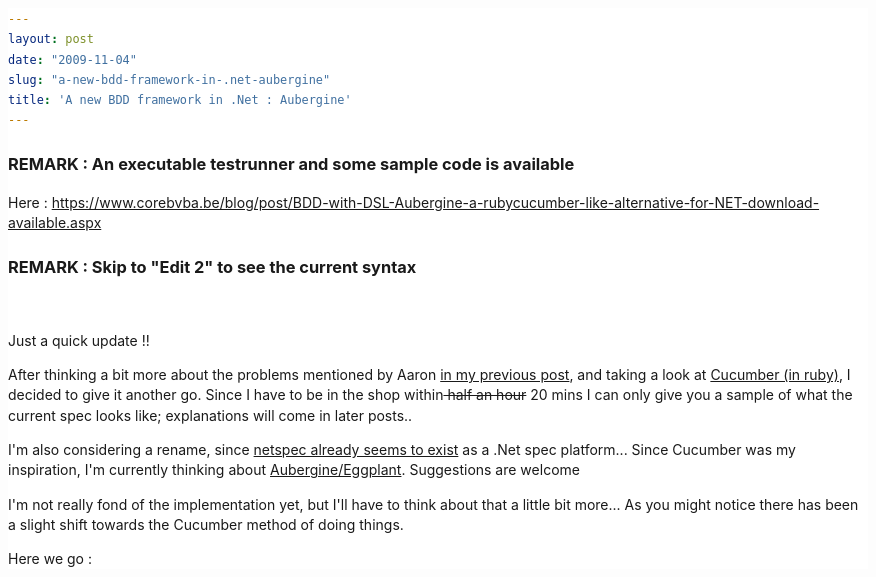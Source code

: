 ```yaml
---
layout: post
date: "2009-11-04"
slug: "a-new-bdd-framework-in-.net-aubergine"
title: 'A new BDD framework in .Net : Aubergine'
---
```


<h3>REMARK : An executable testrunner and some sample code is available</h3>
<p>Here : <a href="https://www.corebvba.be/blog/post/BDD-with-DSL-Aubergine-a-rubycucumber-like-alternative-for-NET-download-available.aspx">https://www.corebvba.be/blog/post/BDD-with-DSL-Aubergine-a-rubycucumber-like-alternative-for-NET-download-available.aspx</a></p>
<h3>REMARK : Skip to "Edit 2" to see the current syntax</h3>
<p>&nbsp;</p>
<p>Just a quick update !!</p>
<p>After thinking a bit more about the problems mentioned by Aaron <a href="https://www.corebvba.be/blog/post/A-new-BDD-framework-in-Net-NetSpec.aspx">in my previous post</a>, and taking a look at <a href="https://cukes.info/" target="_blank">Cucumber (in ruby)</a>, I decided to give it another go. Since I have to be in the shop within<span style="text-decoration: line-through;"> half an hour</span> 20 mins I can only give you a sample of what the current spec looks like; explanations will come in later posts..</p>
<p>I'm also considering a rename, since <a href="https://gitorious.org/netspec" target="_blank">netspec already seems to exist</a> as a .Net spec platform... Since Cucumber was my inspiration, I'm currently thinking about <a href="https://simple.wikipedia.org/wiki/Aubergine" target="_blank">Aubergine/Eggplant</a>. Suggestions are welcome</p>
<p>I'm not really fond of the implementation yet, but I'll have to think about that a little bit more... As you might notice there has been a slight shift towards the Cucumber method of doing things.</p>
<p>Here we go :</p>
<p><div class="code">